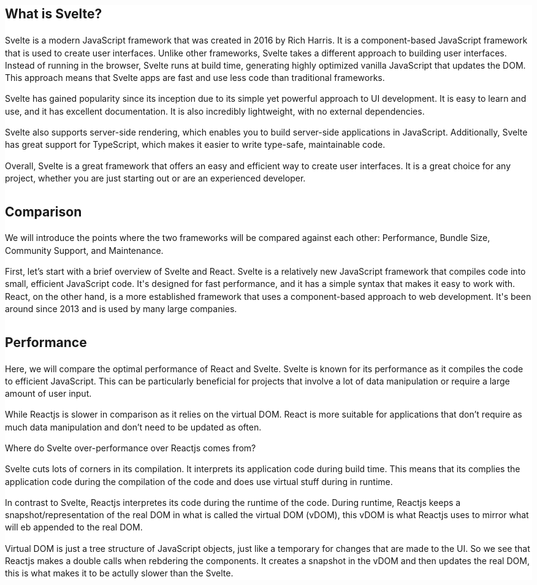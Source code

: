 
## What is Svelte?
Svelte is a modern JavaScript framework that was created in 2016 by Rich Harris. It is a component-based JavaScript framework that is used to create user interfaces. Unlike other frameworks, Svelte takes a different approach to building user interfaces. Instead of running in the browser, Svelte runs at build time, generating highly optimized vanilla JavaScript that updates the DOM. This approach means that Svelte apps are fast and use less code than traditional frameworks.

Svelte has gained popularity since its inception due to its simple yet powerful approach to UI development. It is easy to learn and use, and it has excellent documentation. It is also incredibly lightweight, with no external dependencies.

Svelte also supports server-side rendering, which enables you to build server-side applications in JavaScript. Additionally, Svelte has great support for TypeScript, which makes it easier to write type-safe, maintainable code.

Overall, Svelte is a great framework that offers an easy and efficient way to create user interfaces. It is a great choice for any project, whether you are just starting out or are an experienced developer.

## Comparison
We will introduce the points where the two frameworks will be compared against each other: Performance, Bundle Size, Community Support, and Maintenance.

First, let’s start with a brief overview of Svelte and React. Svelte is a relatively new JavaScript framework that compiles code into small, efficient JavaScript code. It's designed for fast performance, and it has a simple syntax that makes it easy to work with. React, on the other hand, is a more established framework that uses a component-based approach to web development. It's been around since 2013 and is used by many large companies.

## Performance
Here, we will compare the optimal performance of React and Svelte.
Svelte is known for its performance as it compiles the code to efficient JavaScript. This can be particularly beneficial for projects that involve a lot of data manipulation or require a large amount of user input.

While Reactjs is slower in comparison as it relies on the virtual DOM. React is more suitable for applications that don’t require as much data manipulation and don’t need to be updated as often.

Where do Svelte over-performance over Reactjs comes from?

Svelte cuts lots of corners in its compilation. It interprets its application code during build time. This means that its complies the application code during the compilation of the code and does use virtual stuff during in runtime.

In contrast to Svelte, Reactjs interpretes its code during the runtime of the code. During runtime, Reactjs keeps a snapshot/representation of the real DOM in what is called the virtual DOM (vDOM), this vDOM is what Reactjs uses to mirror what will eb appended to the real DOM.

Virtual DOM is just a tree structure of JavaScript objects, just like a temporary for changes that are made to the UI. So we see that Reactjs makes a double calls when rebdering the components. It creates a snapshot in the vDOM and then updates the real DOM, this is what makes it to be actully slower than the Svelte.
